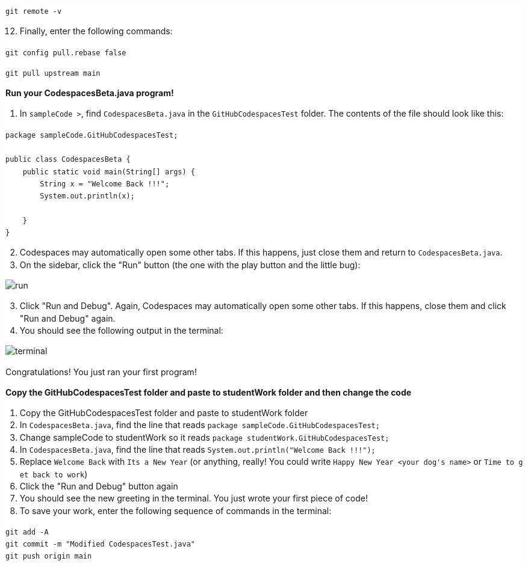 ```
git remote -v
```

  12. Finally, enter the following commands:

```
git config pull.rebase false
```

```
git pull upstream main
```

**Run your CodespacesBeta.java program!**

  1. In `sampleCode >`, find `CodespacesBeta.java` in the `GitHubCodespacesTest` folder.  The contents of the file should look like this:

```
package sampleCode.GitHubCodespacesTest;

public class CodespacesBeta {
    public static void main(String[] args) {
        String x = "Welcome Back !!!";
        System.out.println(x);
        
    }
}
```
  2. Codespaces may automatically open some other tabs. If this happens, just close them and return to `CodespacesBeta.java`.
  3. On the sidebar, click the "Run" button (the one with the play button and the little bug):

   ![run](https://raw.githubusercontent.com/EphrataTEALS/Tiger22/main/images/run.png)

  3. Click "Run and Debug". Again, Codespaces may automatically open some other tabs. If this happens, close them and click "Run and Debug" again.
  4. You should see the following output in the terminal:

  ![terminal](https://raw.githubusercontent.com/EphrataTEALS/Tiger22/main/images/terminal.png)

Congratulations! You just ran your first program!

**Copy the GitHubCodespacesTest folder and paste to studentWork folder and then change the code**

  1. Copy the GitHubCodespacesTest folder and paste to studentWork folder
  2. In `CodespacesBeta.java`, find the line that reads `package sampleCode.GitHubCodespacesTest;`
  3. Change sampleCode to studentWork so it reads `package studentWork.GitHubCodespacesTest;`
  4. In `CodespacesBeta.java`, find the line that reads `System.out.println("Welcome Back !!!");`
  5. Replace `Welcome Back` with `Its a New Year` (or anything, really! You could write `Happy New Year <your dog's name>` or `Time to get back to work`)
  6. Click the "Run and Debug" button again
  7. You should see the new greeting in the terminal. You just wrote your first piece of code!
  8. To save your work, enter the following sequence of commands in the terminal:
  
```
git add -A
git commit -m "Modified CodespacesTest.java"
git push origin main
```
